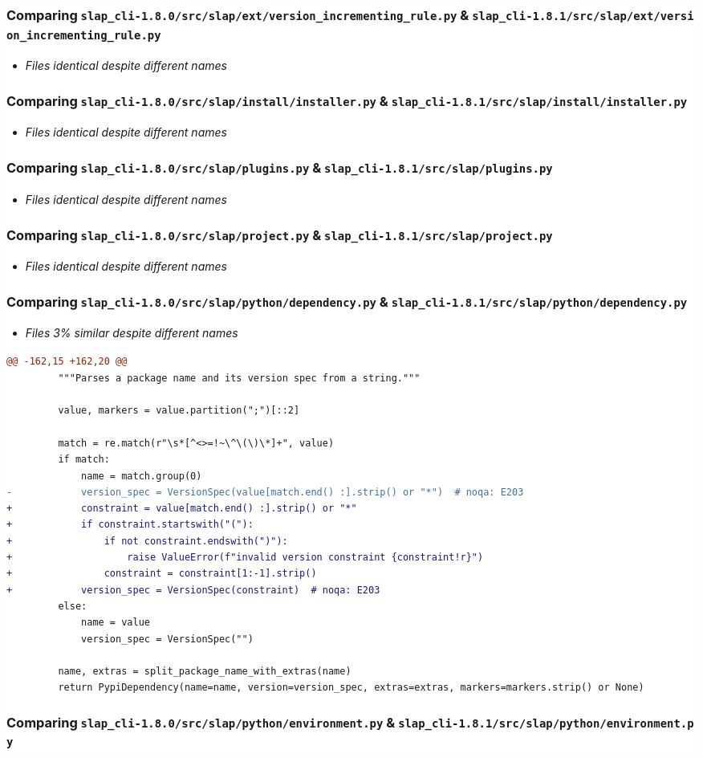 ### Comparing `slap_cli-1.8.0/src/slap/ext/version_incrementing_rule.py` & `slap_cli-1.8.1/src/slap/ext/version_incrementing_rule.py`

 * *Files identical despite different names*

### Comparing `slap_cli-1.8.0/src/slap/install/installer.py` & `slap_cli-1.8.1/src/slap/install/installer.py`

 * *Files identical despite different names*

### Comparing `slap_cli-1.8.0/src/slap/plugins.py` & `slap_cli-1.8.1/src/slap/plugins.py`

 * *Files identical despite different names*

### Comparing `slap_cli-1.8.0/src/slap/project.py` & `slap_cli-1.8.1/src/slap/project.py`

 * *Files identical despite different names*

### Comparing `slap_cli-1.8.0/src/slap/python/dependency.py` & `slap_cli-1.8.1/src/slap/python/dependency.py`

 * *Files 3% similar despite different names*

```diff
@@ -162,15 +162,20 @@
         """Parses a package name and its version spec from a string."""
 
         value, markers = value.partition(";")[::2]
 
         match = re.match(r"\s*[^<>=!~\^\(\)\*]+", value)
         if match:
             name = match.group(0)
-            version_spec = VersionSpec(value[match.end() :].strip() or "*")  # noqa: E203
+            constraint = value[match.end() :].strip() or "*"
+            if constraint.startswith("("):
+                if not constraint.endswith(")"):
+                    raise ValueError(f"invalid version constraint {constraint!r}")
+                constraint = constraint[1:-1].strip()
+            version_spec = VersionSpec(constraint)  # noqa: E203
         else:
             name = value
             version_spec = VersionSpec("")
 
         name, extras = split_package_name_with_extras(name)
         return PypiDependency(name=name, version=version_spec, extras=extras, markers=markers.strip() or None)
```

### Comparing `slap_cli-1.8.0/src/slap/python/environment.py` & `slap_cli-1.8.1/src/slap/python/environment.py`
